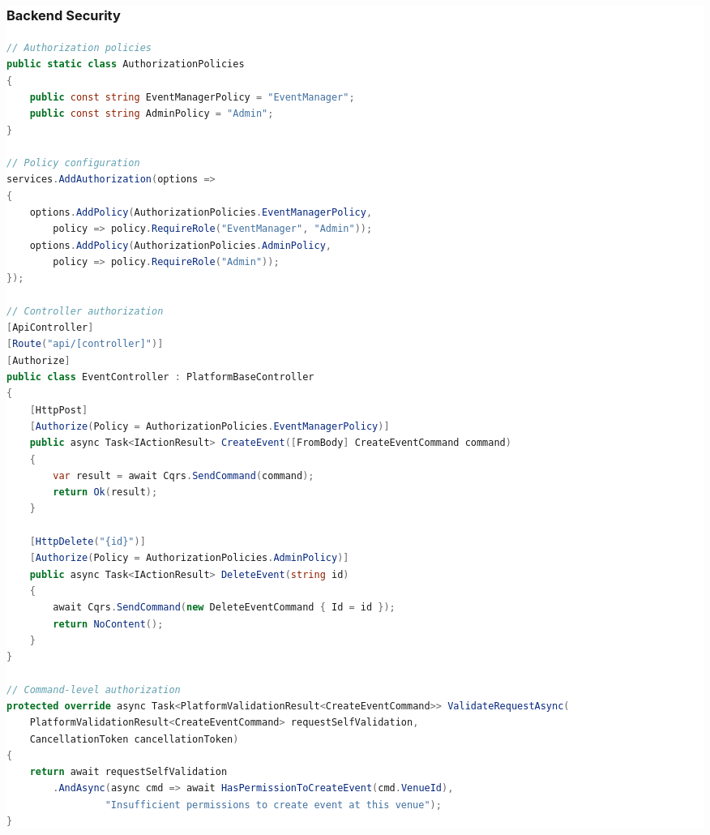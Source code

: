 ### Backend Security

```csharp
// Authorization policies
public static class AuthorizationPolicies
{
    public const string EventManagerPolicy = "EventManager";
    public const string AdminPolicy = "Admin";
}

// Policy configuration
services.AddAuthorization(options =>
{
    options.AddPolicy(AuthorizationPolicies.EventManagerPolicy,
        policy => policy.RequireRole("EventManager", "Admin"));
    options.AddPolicy(AuthorizationPolicies.AdminPolicy,
        policy => policy.RequireRole("Admin"));
});

// Controller authorization
[ApiController]
[Route("api/[controller]")]
[Authorize]
public class EventController : PlatformBaseController
{
    [HttpPost]
    [Authorize(Policy = AuthorizationPolicies.EventManagerPolicy)]
    public async Task<IActionResult> CreateEvent([FromBody] CreateEventCommand command)
    {
        var result = await Cqrs.SendCommand(command);
        return Ok(result);
    }

    [HttpDelete("{id}")]
    [Authorize(Policy = AuthorizationPolicies.AdminPolicy)]
    public async Task<IActionResult> DeleteEvent(string id)
    {
        await Cqrs.SendCommand(new DeleteEventCommand { Id = id });
        return NoContent();
    }
}

// Command-level authorization
protected override async Task<PlatformValidationResult<CreateEventCommand>> ValidateRequestAsync(
    PlatformValidationResult<CreateEventCommand> requestSelfValidation,
    CancellationToken cancellationToken)
{
    return await requestSelfValidation
        .AndAsync(async cmd => await HasPermissionToCreateEvent(cmd.VenueId),
                 "Insufficient permissions to create event at this venue");
}
```
